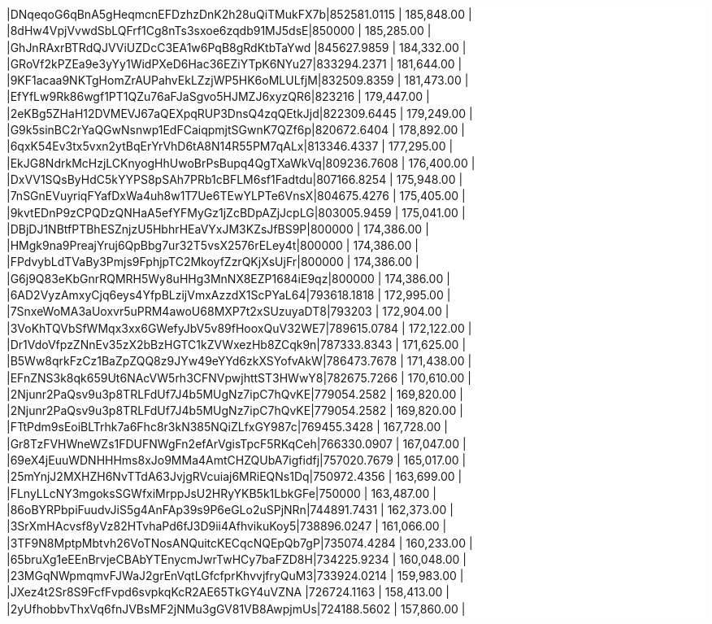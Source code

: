 |DNqeqoG6qBnA5gHeqmcnEFDzhzDnK2h28uQiTMukFX7b|852581.0115    | 185,848.00   |
|8dHw4VpjVvwdSbLQFrf1Cg8nTs3sxoe6zqdb91MJ5dsE|850000         | 185,285.00   |
|GhJnRAxrBTRdQJVViUZDcC3EA1w6PqB8gRdKtbTaYwd |845627.9859    | 184,332.00   |
|GRoVf2kPZEa9e3yYy1WidPXeD6Hac36EZiYTpK6NYu27|833294.2371    | 181,644.00   |
|9KF1acaa9NKTgHomZrAUPahvEkLZzjWP5HK6oMLULfjM|832509.8359    | 181,473.00   |
|EfYfLw9Rk86wgf1PT1QZu76aFJaSgvo5HJMZJ6xyzQR6|823216         | 179,447.00   |
|2eKBg5ZHaH12DVMEVJ67aQEXpqRUP3DnsQ4zqQEtkJjd|822309.6445    | 179,249.00   |
|G9k5sinBC2rYaQGwNsnwp1EdFCaiqpmjtSGwnK7QZf6p|820672.6404    | 178,892.00   |
|6qxK54Ev3tx5vxn2ytBqErYrVhD6tA8N14R55PM7qALx|813346.4337    | 177,295.00   |
|EkJG8NdrkMcHzjLCKnyogHhUwoBrPsBupq4QgTXaWkVq|809236.7608    | 176,400.00   |
|DxVV1SQsByHdC5kYYPS8pSAh7PRb1cBFLM6sf1Fadtdu|807166.8254    | 175,948.00   |
|7nSGnEVuyriqFYafDxWa4uh8w1T7Ue6TEwYLPTe6VnsX|804675.4276    | 175,405.00   |
|9kvtEDnP9zCPQDzQNHaA5efYFMyGz1jZcBDpAZjJcpLG|803005.9459    | 175,041.00   |
|DBjDJ1NBtfPTBhESZnjzU5HbhrHEaVYxJM3KZsJfBS9P|800000         | 174,386.00   |
|HMgk9na9PreajYruj6QpBbg7ur32T5vsX2576rELey4t|800000         | 174,386.00   |
|FPdvybLdTVaBy3Pmjs9FphjpTC2MkoyfZzrQKjXsUjFr|800000         | 174,386.00   |
|G6j9Q83eKbGnrRQMRH5Wy8uHHg3MnNX8EZP1684iE9qz|800000         | 174,386.00   |
|6AD2VyzAmxyCjq6eys4YfpBLzijVmxAzzdX1ScPYaL64|793618.1818    | 172,995.00   |
|7SnxeWoMA3aUoxvr5uPRM4awoU68MXP7t2xSUzuyaDT8|793203         | 172,904.00   |
|3VoKhTQVbSfWMqx3xx6GWefyJbV5v89fHooxQuV32WE7|789615.0784    | 172,122.00   |
|Dr1VdoVfpzZNnEv35zX2bBzHGTC1kZVWxezHb8ZCqk9n|787333.8343    | 171,625.00   |
|B5Ww8qrkFzCz1BaZpZQQ8z9JYw49eYYd6zkXSYofvAkW|786473.7678    | 171,438.00   |
|EFnZNS3k8qk659Ut6NAcVW5rh3CFNVpwjhttST3HWwY8|782675.7266    | 170,610.00   |
|2Njunr2PaQsv9u3p8TRLFdUf7J4b5MUgNz7ipC7hQvKE|779054.2582    | 169,820.00   |
|2Njunr2PaQsv9u3p8TRLFdUf7J4b5MUgNz7ipC7hQvKE|779054.2582    | 169,820.00   |
|FTtPdm9sEoiBLTrhk7a6Fhc8r3kN385NQiZLfxGY987c|769455.3428    | 167,728.00   |
|Gr8TzFVHWneWZs1FDUFNWgFn2efArVgisTpcF5RKqCeh|766330.0907    | 167,047.00   |
|69eX4jEuuWDNHHHms8xJo9MMa4AmtCHZQUbA7igfidfj|757020.7679    | 165,017.00   |
|25mYnjJ2MXHZH6NvTTdA63JvjgRVcuiaj6MRiEQNs1Dq|750972.4356    | 163,699.00   |
|FLnyLLcNY3mgoksSGWfxiMrppJsU2HRyYKB5k1LbkGFe|750000         | 163,487.00   |
|86oBYRPbpiFuudvJiS5g4AnFAp39s9P6eGLo2uSPjNRn|744891.7431    | 162,373.00   |
|3SrXmHAcvsf8yVz82HTvhaPd6fJ3D9ii4AfhvikuKoy5|738896.0247    | 161,066.00   |
|3TF9N8MptpMbtvh26VoTNosANQuitcKECqcNQEpQb7gP|735074.4284    | 160,233.00   |
|65bruXg1eEEnBrvjeCBAbYTEnycmJwrTwHCy7baFZD8H|734225.9234    | 160,048.00   |
|23MGqNWpmqmvFJWaJ2grEnVqtLGfcfprKhvvjfryQuM3|733924.0214    | 159,983.00   |
|JXez4t2Sr8S9FcfFvpd6svpkqKcR2AE65TkGY4uVZNA |726724.1163    | 158,413.00   |
|2yUfhobbvThxVq6fnJVBsMF2jNMu3gGV81VB8AwpjmUs|724188.5602    | 157,860.00   |